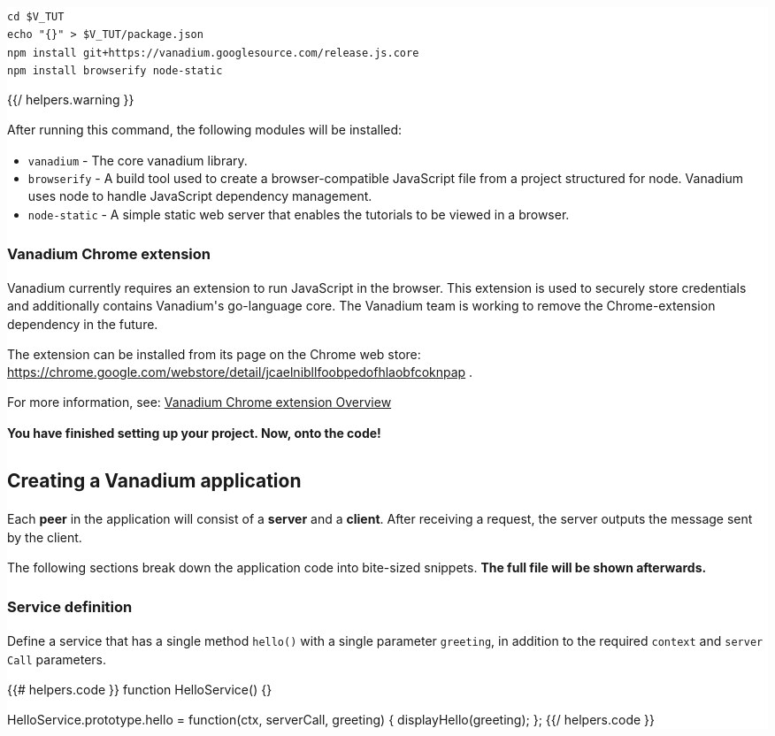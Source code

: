 
```
cd $V_TUT
echo "{}" > $V_TUT/package.json
npm install git+https://vanadium.googlesource.com/release.js.core
npm install browserify node-static
```
{{/ helpers.warning }}

After running this command, the following modules will be installed:

* `vanadium` - The core vanadium library.
* `browserify` - A build tool used to create a browser-compatible
JavaScript file from a project structured for node. Vanadium uses node to handle
JavaScript dependency management.
* `node-static` - A simple static web server that enables the tutorials
to be viewed in a browser.


### Vanadium Chrome extension

Vanadium currently requires an extension to run JavaScript in the browser.
This extension is used to securely store credentials and
additionally contains Vanadium's go-language core.
The Vanadium team is working to remove the Chrome-extension dependency
in the future.

The extension can be installed from its page on the Chrome web store:
https://chrome.google.com/webstore/detail/jcaelnibllfoobpedofhlaobfcoknpap
.

For more information, see: [Vanadium Chrome extension Overview](/tools/vanadium-chrome-extension.html)

**You have finished setting up your project. Now, onto the code!**

## Creating a Vanadium application

Each **peer** in the application will consist of a **server** and a **client**.
After receiving a request, the server outputs the message sent by the client.

The following sections break down the application code into bite-sized snippets.
**The full file will be shown afterwards.**

### Service definition

Define a service that has a single method `hello()` with a single
parameter `greeting`, in addition to the required `context` and `serverCall` parameters.

{{# helpers.code }}
function HelloService() {}

HelloService.prototype.hello = function(ctx, serverCall, greeting) {
  displayHello(greeting);
};
{{/ helpers.code }}

